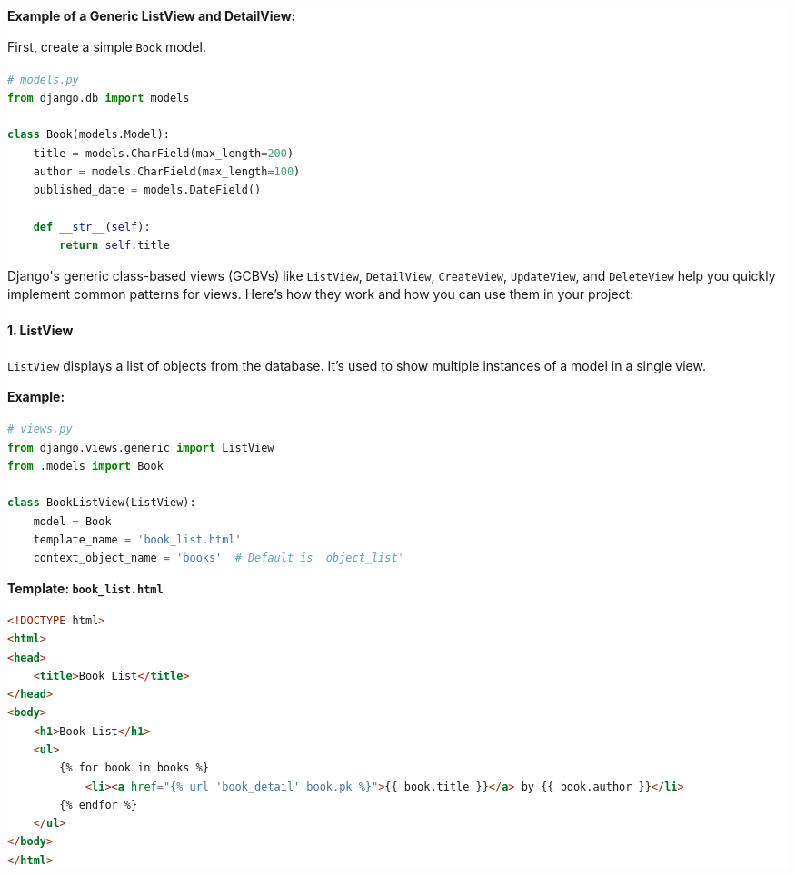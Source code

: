 **Example of a Generic ListView and DetailView:**

First, create a simple `Book` model.

```python
# models.py
from django.db import models

class Book(models.Model):
    title = models.CharField(max_length=200)
    author = models.CharField(max_length=100)
    published_date = models.DateField()

    def __str__(self):
        return self.title
```

Django's generic class-based views (GCBVs) like `ListView`, `DetailView`, `CreateView`, `UpdateView`, and `DeleteView` help you quickly implement common patterns for views. Here’s how they work and how you can use them in your project:

#### 1. ListView

`ListView` displays a list of objects from the database. It’s used to show multiple instances of a model in a single view.

**Example:**

```python
# views.py
from django.views.generic import ListView
from .models import Book

class BookListView(ListView):
    model = Book
    template_name = 'book_list.html'
    context_object_name = 'books'  # Default is 'object_list'
```

**Template: `book_list.html`**

```html
<!DOCTYPE html>
<html>
<head>
    <title>Book List</title>
</head>
<body>
    <h1>Book List</h1>
    <ul>
        {% for book in books %}
            <li><a href="{% url 'book_detail' book.pk %}">{{ book.title }}</a> by {{ book.author }}</li>
        {% endfor %}
    </ul>
</body>
</html>
```
